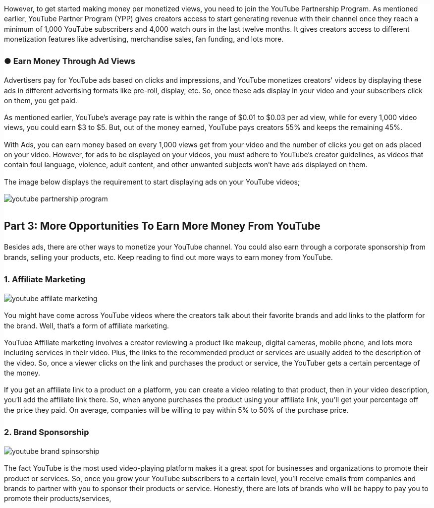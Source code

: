 However, to get started making money per monetized views, you need to join the YouTube Partnership Program. As mentioned earlier, YouTube Partner Program (YPP) gives creators access to start generating revenue with their channel once they reach a minimum of 1,000 YouTube subscribers and 4,000 watch ours in the last twelve months. It gives creators access to different monetization features like advertising, merchandise sales, fan funding, and lots more.

### ● Earn Money Through Ad Views

Advertisers pay for YouTube ads based on clicks and impressions, and YouTube monetizes creators' videos by displaying these ads in different advertising formats like pre-roll, display, etc. So, once these ads display in your video and your subscribers click on them, you get paid.

As mentioned earlier, YouTube’s average pay rate is within the range of $0.01 to $0.03 per ad view, while for every 1,000 video views, you could earn $3 to $5\. But, out of the money earned, YouTube pays creators 55% and keeps the remaining 45%.

With Ads, you can earn money based on every 1,000 views get from your video and the number of clicks you get on ads placed on your video. However, for ads to be displayed on your videos, you must adhere to YouTube’s creator guidelines, as videos that contain foul language, violence, adult content, and other unwanted subjects won’t have ads displayed on them.

The image below displays the requirement to start displaying ads on your YouTube videos;

![youtube partnership program](https://images.wondershare.com/filmora/article-images/2022/11/does-youtube-pay-monthly-1.jpg)

## Part 3: More Opportunities To Earn More Money From YouTube

Besides ads, there are other ways to monetize your YouTube channel. You could also earn through a corporate sponsorship from brands, selling your products, etc. Keep reading to find out more ways to earn money from YouTube.

### 1\. Affiliate Marketing
![youtube affilate marketing](https://images.wondershare.com/filmora/article-images/2022/11/does-youtube-pay-monthly-2.jpg)

You might have come across YouTube videos where the creators talk about their favorite brands and add links to the platform for the brand. Well, that’s a form of affiliate marketing.

YouTube Affiliate marketing involves a creator reviewing a product like makeup, digital cameras, mobile phone, and lots more including services in their video. Plus, the links to the recommended product or services are usually added to the description of the video. So, once a viewer clicks on the link and purchases the product or service, the YouTuber gets a certain percentage of the money.

If you get an affiliate link to a product on a platform, you can create a video relating to that product, then in your video description, you’ll add the affiliate link there. So, when anyone purchases the product using your affiliate link, you’ll get your percentage off the price they paid. On average, companies will be willing to pay within 5% to 50% of the purchase price.

### 2\. Brand Sponsorship
![youtube brand spinsorship](https://images.wondershare.com/filmora/article-images/2022/11/does-youtube-pay-monthly-3.jpg)

The fact YouTube is the most used video-playing platform makes it a great spot for businesses and organizations to promote their product or services. So, once you grow your YouTube subscribers to a certain level, you’ll receive emails from companies and brands to partner with you to sponsor their products or service. Honestly, there are lots of brands who will be happy to pay you to promote their products/services,
